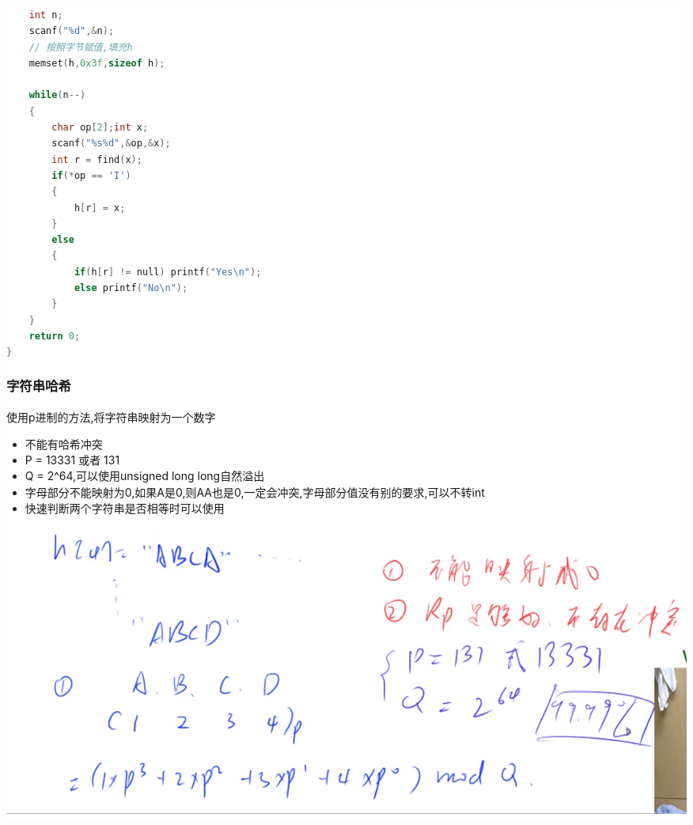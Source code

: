 ```cpp
    int n;
    scanf("%d",&n);
    // 按照字节赋值,填充h
    memset(h,0x3f,sizeof h);

    while(n--)
    {
        char op[2];int x;
        scanf("%s%d",&op,&x);
        int r = find(x);
        if(*op == 'I')
        {   
            h[r] = x;            
        }
        else
        {
            if(h[r] != null) printf("Yes\n");
            else printf("No\n");
        }
    }
    return 0;
}
```



### 字符串哈希

使用p进制的方法,将字符串映射为一个数字

* 不能有哈希冲突
* P = 13331 或者 131
* Q = 2^64,可以使用unsigned long long自然溢出
* 字母部分不能映射为0,如果A是0,则AA也是0,一定会冲突,字母部分值没有别的要求,可以不转int
* 快速判断两个字符串是否相等时可以使用

![image-20230419193811703](基础算法.assets/image-20230419193811703.png)
